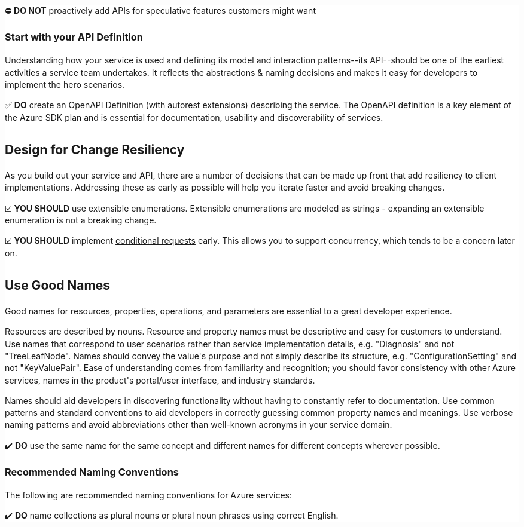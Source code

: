 :no_entry: **DO NOT** proactively add APIs for speculative features customers might want

### Start with your API Definition
Understanding how your service is used and defining its model and interaction patterns--its API--should be one of the earliest activities a service team undertakes. It reflects the abstractions & naming decisions and makes it easy for developers to implement the hero scenarios.

:white_check_mark: **DO** create an [OpenAPI Definition](https://github.com/OAI/OpenAPI-Specification/blob/main/versions/2.0.md) (with [autorest extensions](https://github.com/Azure/autorest/blob/master/docs/extensions/readme.md)) describing the service. The OpenAPI definition is a key element of the Azure SDK plan and is essential for documentation, usability and discoverability of services.

## Design for Change Resiliency
As you build out your service and API, there are a number of decisions that can be made up front that add resiliency to client implementations. Addressing these as early as possible will help you iterate faster and avoid breaking changes.

:ballot_box_with_check: **YOU SHOULD** use extensible enumerations. Extensible enumerations are modeled as strings - expanding an extensible enumeration is not a breaking change.

:ballot_box_with_check: **YOU SHOULD** implement [conditional requests](https://tools.ietf.org/html/rfc7232) early. This allows you to support concurrency, which tends to be a concern later on.

## Use Good Names

Good names for resources, properties, operations, and parameters are essential to a great developer experience.

Resources are described by nouns. Resource and property names must be descriptive and easy for customers to understand.
Use names that correspond to user scenarios rather than service implementation details, e.g. "Diagnosis" and not "TreeLeafNode".
Names should convey the value's purpose and not simply describe its structure, e.g. "ConfigurationSetting" and not "KeyValuePair".
Ease of understanding comes from familiarity and recognition; you should favor consistency with other Azure services, names in the product's portal/user interface, and industry standards.

Names should aid developers in discovering functionality without having to constantly refer to documentation.
Use common patterns and standard conventions to aid developers in correctly guessing common property names and meanings.
Use verbose naming patterns and avoid abbreviations other than
well-known acronyms in your service domain.

:heavy_check_mark: **DO** use the same name for the same concept and different names for different concepts wherever possible.

### Recommended Naming Conventions

The following are recommended naming conventions for Azure services:

:heavy_check_mark: **DO** name collections as plural nouns or plural noun phrases using correct English.
